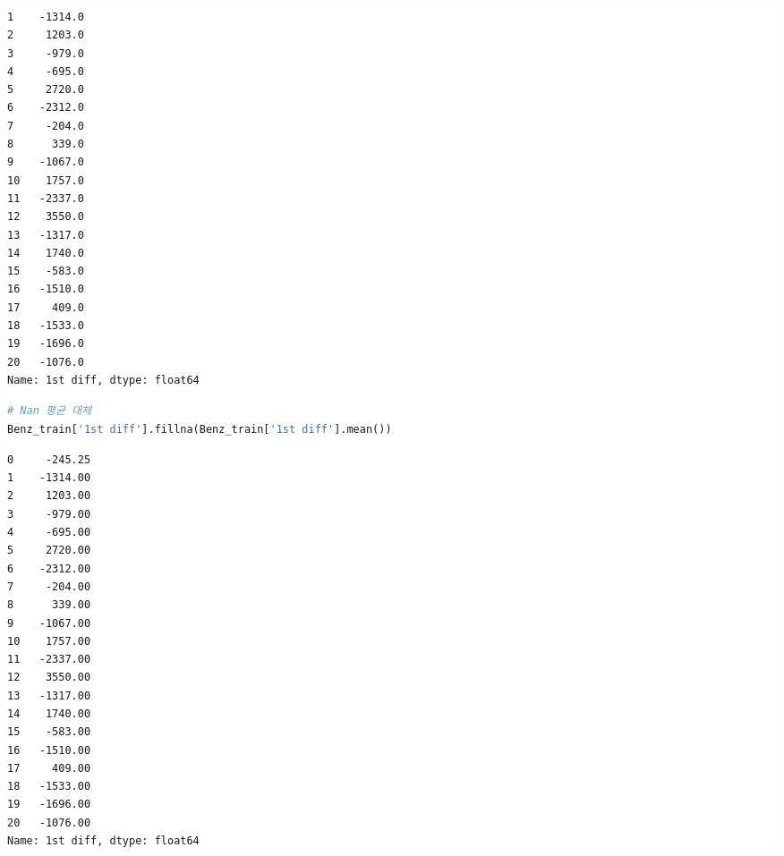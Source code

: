 


    1    -1314.0
    2     1203.0
    3     -979.0
    4     -695.0
    5     2720.0
    6    -2312.0
    7     -204.0
    8      339.0
    9    -1067.0
    10    1757.0
    11   -2337.0
    12    3550.0
    13   -1317.0
    14    1740.0
    15    -583.0
    16   -1510.0
    17     409.0
    18   -1533.0
    19   -1696.0
    20   -1076.0
    Name: 1st diff, dtype: float64




```python
# Nan 평균 대체
Benz_train['1st diff'].fillna(Benz_train['1st diff'].mean())
```




    0     -245.25
    1    -1314.00
    2     1203.00
    3     -979.00
    4     -695.00
    5     2720.00
    6    -2312.00
    7     -204.00
    8      339.00
    9    -1067.00
    10    1757.00
    11   -2337.00
    12    3550.00
    13   -1317.00
    14    1740.00
    15    -583.00
    16   -1510.00
    17     409.00
    18   -1533.00
    19   -1696.00
    20   -1076.00
    Name: 1st diff, dtype: float64
